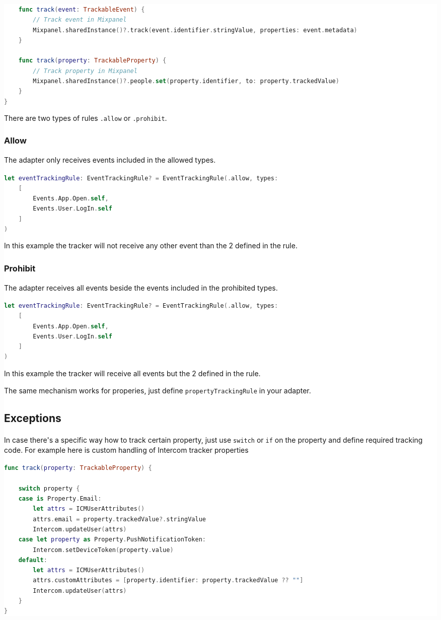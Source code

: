 ```swift
    func track(event: TrackableEvent) {
        // Track event in Mixpanel
        Mixpanel.sharedInstance()?.track(event.identifier.stringValue, properties: event.metadata)
    }

    func track(property: TrackableProperty) {
        // Track property in Mixpanel
        Mixpanel.sharedInstance()?.people.set(property.identifier, to: property.trackedValue)
    }
}
```

There are two types of rules `.allow` or `.prohibit`. 

### Allow
The adapter only receives events included in the allowed types.

```swift
let eventTrackingRule: EventTrackingRule? = EventTrackingRule(.allow, types: 
    [
        Events.App.Open.self,
        Events.User.LogIn.self
    ]
)
```
In this example the tracker will not receive any other event than the 2 defined in the rule.

### Prohibit
The adapter receives all events beside the events included in the prohibited types.

```swift
let eventTrackingRule: EventTrackingRule? = EventTrackingRule(.allow, types: 
    [
        Events.App.Open.self,
        Events.User.LogIn.self
    ]
)
```
In this example the tracker will receive all events but the 2 defined in the rule.

The same mechanism works for properies, just define `propertyTrackingRule` in your adapter.

## Exceptions

In case there's a specific way how to track certain property, just use `switch` or `if` on the property and define required tracking code. For example here is custom handling of Intercom tracker properties

```swift
func track(property: TrackableProperty) {

    switch property {
    case is Property.Email:
        let attrs = ICMUserAttributes()
        attrs.email = property.trackedValue?.stringValue
        Intercom.updateUser(attrs)
    case let property as Property.PushNotificationToken:
        Intercom.setDeviceToken(property.value)
    default:
        let attrs = ICMUserAttributes()
        attrs.customAttributes = [property.identifier: property.trackedValue ?? ""]
        Intercom.updateUser(attrs)
    }
}
```
